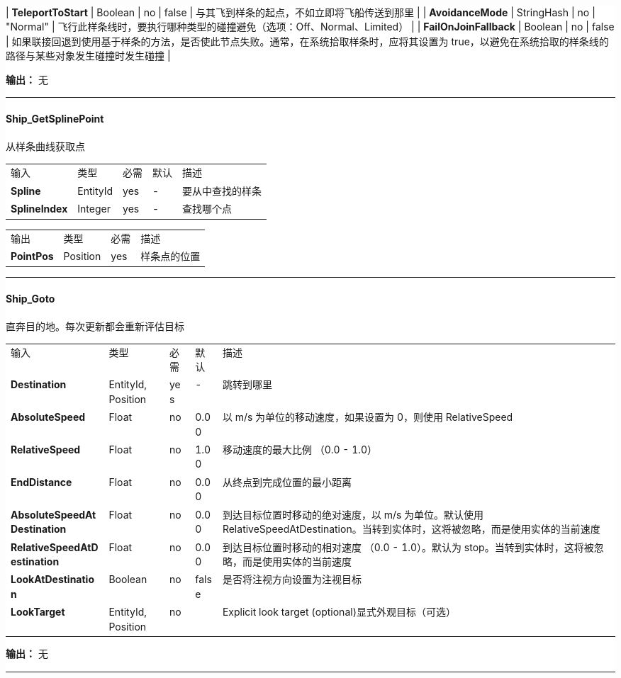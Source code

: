 | **TeleportToStart** | Boolean | no  | false | 与其飞到样条的起点，不如立即将飞船传送到那里 |
| **AvoidanceMode** | StringHash | no  | "Normal" | 飞行此样条线时，要执行哪种类型的碰撞避免（选项：Off、Normal、Limited） |
| **FailOnJoinFallback** | Boolean | no  | false | 如果联接回退到使用基于样条的方法，是否使此节点失败。通常，在系统拾取样条时，应将其设置为 true，以避免在系统拾取的样条线的路径与某些对象发生碰撞时发生碰撞 |

**输出：** 无

* * *

#### Ship\_GetSplinePoint

从样条曲线获取点

|     |     |     |     |     |
| --- | --- | --- | --- | --- |
|输入 |类型 |必需 |默认 |描述 |
| **Spline** | EntityId | yes | \-  | 要从中查找的样条 |
| **SplineIndex** | Integer | yes | \-  | 查找哪个点 |

|     |     |     |     |
| --- | --- | --- | --- |
|输出 |类型 |必需 |描述 |
| **PointPos** | Position | yes |样条点的位置 |

* * *

#### Ship\_Goto

直奔目的地。每次更新都会重新评估目标

|     |     |     |     |     |
| --- | --- | --- | --- | --- |
|输入 |类型 |必需 |默认 |描述 |
| **Destination** | EntityId, Position | yes | \-  | 跳转到哪里 |
| **AbsoluteSpeed** | Float | no  | 0.00 | 以 m/s 为单位的移动速度，如果设置为 0，则使用 RelativeSpeed|
| **RelativeSpeed** | Float | no  | 1.00 | 移动速度的最大比例 （0.0 - 1.0） |
| **EndDistance** | Float | no  | 0.00 | 从终点到完成位置的最小距离 |
| **AbsoluteSpeedAtDestination** | Float | no  | 0.00 | 到达目标位置时移动的绝对速度，以 m/s 为单位。默认使用 RelativeSpeedAtDestination。当转到实体时，这将被忽略，而是使用实体的当前速度 |
| **RelativeSpeedAtDestination** | Float | no  | 0.00 | 到达目标位置时移动的相对速度 （0.0 - 1.0）。默认为 stop。当转到实体时，这将被忽略，而是使用实体的当前速度 |
| **LookAtDestination** | Boolean | no  | false | 是否将注视方向设置为注视目标 |
| **LookTarget** | EntityId, Position | no  |     | Explicit look target (optional)显式外观目标（可选） |

**输出：** 无

* * *
